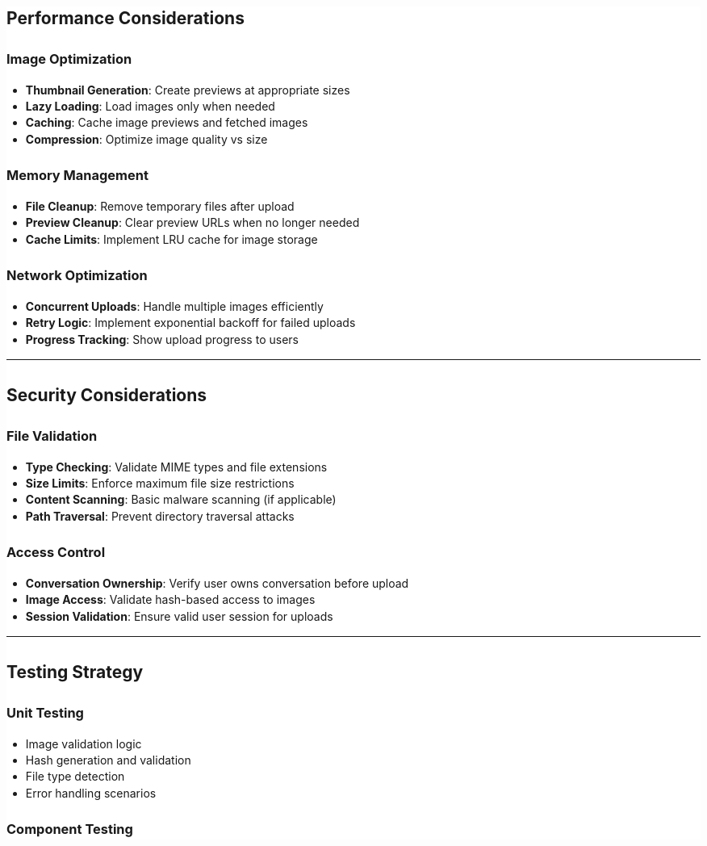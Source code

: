 
## Performance Considerations

### Image Optimization

- **Thumbnail Generation**: Create previews at appropriate sizes
- **Lazy Loading**: Load images only when needed
- **Caching**: Cache image previews and fetched images
- **Compression**: Optimize image quality vs size

### Memory Management

- **File Cleanup**: Remove temporary files after upload
- **Preview Cleanup**: Clear preview URLs when no longer needed
- **Cache Limits**: Implement LRU cache for image storage

### Network Optimization

- **Concurrent Uploads**: Handle multiple images efficiently
- **Retry Logic**: Implement exponential backoff for failed uploads
- **Progress Tracking**: Show upload progress to users

---

## Security Considerations

### File Validation

- **Type Checking**: Validate MIME types and file extensions
- **Size Limits**: Enforce maximum file size restrictions
- **Content Scanning**: Basic malware scanning (if applicable)
- **Path Traversal**: Prevent directory traversal attacks

### Access Control

- **Conversation Ownership**: Verify user owns conversation before upload
- **Image Access**: Validate hash-based access to images
- **Session Validation**: Ensure valid user session for uploads

---

## Testing Strategy

### Unit Testing

- Image validation logic
- Hash generation and validation
- File type detection
- Error handling scenarios

### Component Testing

